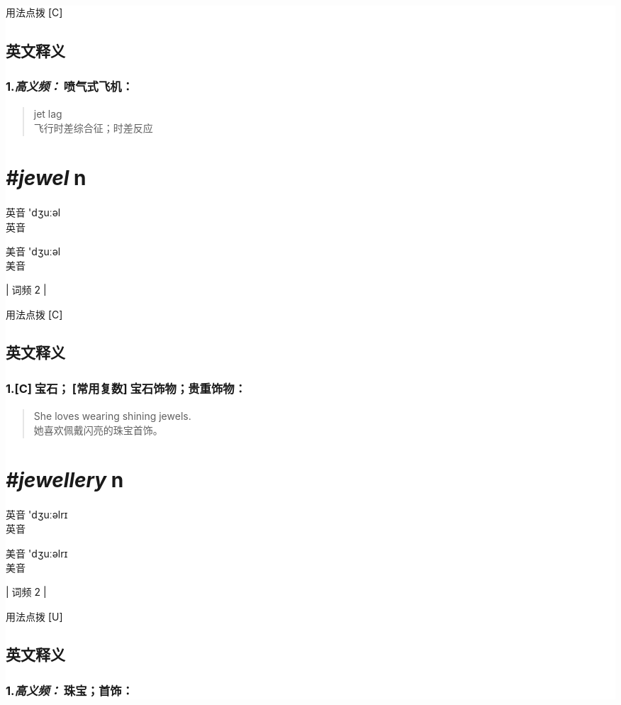 用法点拨  [C]

英文释义
---
### 1.*高义频：* **喷气式飞机：**  

 > jet lag   
 > 飞行时差综合征；时差反应    


# ***\#jewel*** n
英音 'dʒuːəl  
英音
<audio src="./media/jewel-B.aac" controls="controls"></audio>

美音 'dʒuːəl  
美音
<audio src="./media/jewel.aac" controls="controls"></audio>



| 词频 2 |  

用法点拨  [C]

英文释义
---
### 1.**[C] 宝石； [常用复数] 宝石饰物；贵重饰物：**  

 > She loves wearing shining jewels.  
 > 她喜欢佩戴闪亮的珠宝首饰。    
<audio src="./media/jewel-517_AAC.aac" controls="controls"></audio>


# ***\#jewellery*** n
英音 'dʒuːəlrɪ  
英音
<audio src="./media/jewellery-B.aac" controls="controls"></audio>

美音 'dʒuːəlrɪ  
美音
<audio src="./media/jewelry.aac" controls="controls"></audio>



| 词频 2 |  

用法点拨  [U]

英文释义
---
### 1.*高义频：* **珠宝；首饰：**  
